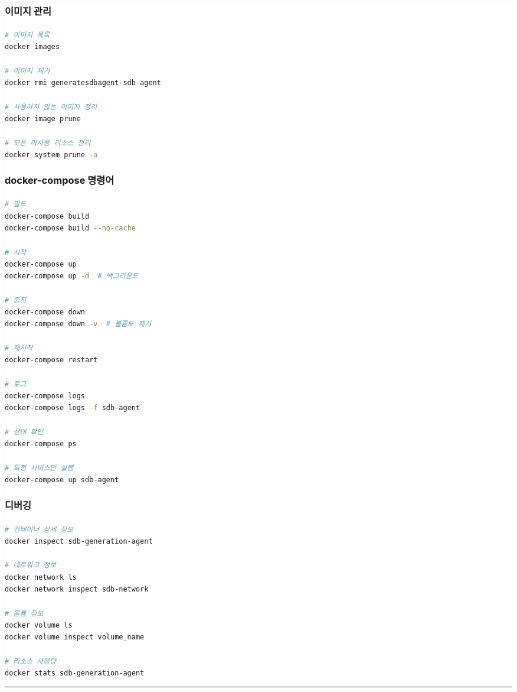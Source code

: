 ### 이미지 관리

```bash
# 이미지 목록
docker images

# 이미지 제거
docker rmi generatesdbagent-sdb-agent

# 사용하지 않는 이미지 정리
docker image prune

# 모든 미사용 리소스 정리
docker system prune -a
```

### docker-compose 명령어

```bash
# 빌드
docker-compose build
docker-compose build --no-cache

# 시작
docker-compose up
docker-compose up -d  # 백그라운드

# 중지
docker-compose down
docker-compose down -v  # 볼륨도 제거

# 재시작
docker-compose restart

# 로그
docker-compose logs
docker-compose logs -f sdb-agent

# 상태 확인
docker-compose ps

# 특정 서비스만 실행
docker-compose up sdb-agent
```

### 디버깅

```bash
# 컨테이너 상세 정보
docker inspect sdb-generation-agent

# 네트워크 정보
docker network ls
docker network inspect sdb-network

# 볼륨 정보
docker volume ls
docker volume inspect volume_name

# 리소스 사용량
docker stats sdb-generation-agent
```

---